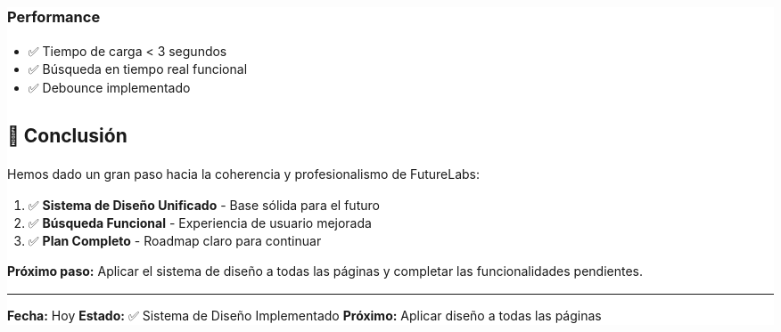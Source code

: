 ### Performance
- ✅ Tiempo de carga < 3 segundos
- ✅ Búsqueda en tiempo real funcional
- ✅ Debounce implementado

## 🎉 Conclusión

Hemos dado un gran paso hacia la coherencia y profesionalismo de FutureLabs:

1. ✅ **Sistema de Diseño Unificado** - Base sólida para el futuro
2. ✅ **Búsqueda Funcional** - Experiencia de usuario mejorada
3. ✅ **Plan Completo** - Roadmap claro para continuar

**Próximo paso:** Aplicar el sistema de diseño a todas las páginas y completar las funcionalidades pendientes.

---

**Fecha:** Hoy
**Estado:** ✅ Sistema de Diseño Implementado
**Próximo:** Aplicar diseño a todas las páginas



